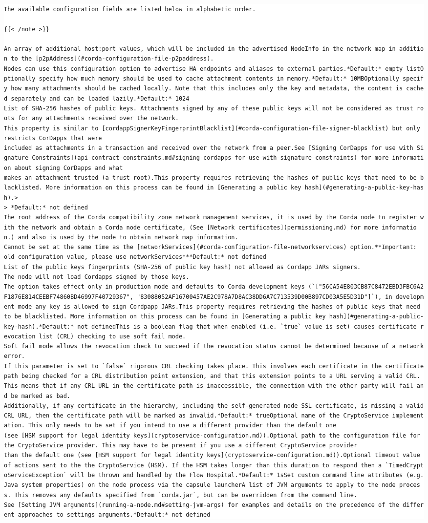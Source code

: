 ```
The available configuration fields are listed below in alphabetic order.

{{< /note >}}

An array of additional host:port values, which will be included in the advertised NodeInfo in the network map in addition to the [p2pAddress](#corda-configuration-file-p2paddress).
Nodes can use this configuration option to advertise HA endpoints and aliases to external parties.*Default:* empty listOptionally specify how much memory should be used to cache attachment contents in memory.*Default:* 10MBOptionally specify how many attachments should be cached locally. Note that this includes only the key and metadata, the content is cached separately and can be loaded lazily.*Default:* 1024
List of SHA-256 hashes of public keys. Attachments signed by any of these public keys will not be considered as trust roots for any attachments received over the network.
This property is similar to [cordappSignerKeyFingerprintBlacklist](#corda-configuration-file-signer-blacklist) but only restricts CorDapps that were
included as attachments in a transaction and received over the network from a peer.See [Signing CorDapps for use with Signature Constraints](api-contract-constraints.md#signing-cordapps-for-use-with-signature-constraints) for more information about signing CorDapps and what
makes an attachment trusted (a trust root).This property requires retrieving the hashes of public keys that need to be blacklisted. More information on this process can be found in [Generating a public key hash](#generating-a-public-key-hash).> 
> *Default:* not defined
The root address of the Corda compatibility zone network management services, it is used by the Corda node to register with the network and obtain a Corda node certificate, (See [Network certificates](permissioning.md) for more information.) and also is used by the node to obtain network map information.
Cannot be set at the same time as the [networkServices](#corda-configuration-file-networkservices) option.**Important:  old configuration value, please use networkServices***Default:* not defined
List of the public keys fingerprints (SHA-256 of public key hash) not allowed as Cordapp JARs signers.
The node will not load Cordapps signed by those keys.
The option takes effect only in production mode and defaults to Corda development keys (`["56CA54E803CB87C8472EBD3FBC6A2F1876E814CEEBF74860BD46997F40729367", "83088052AF16700457AE2C978A7D8AC38DD6A7C713539D00B897CD03A5E5D31D"]`), in development mode any key is allowed to sign Cordpapp JARs.This property requires retrieving the hashes of public keys that need to be blacklisted. More information on this process can be found in [Generating a public key hash](#generating-a-public-key-hash).*Default:* not definedThis is a boolean flag that when enabled (i.e. `true` value is set) causes certificate revocation list (CRL) checking to use soft fail mode.
Soft fail mode allows the revocation check to succeed if the revocation status cannot be determined because of a network error.
If this parameter is set to `false` rigorous CRL checking takes place. This involves each certificate in the certificate path being checked for a CRL distribution point extension, and that this extension points to a URL serving a valid CRL.
This means that if any CRL URL in the certificate path is inaccessible, the connection with the other party will fail and be marked as bad.
Additionally, if any certificate in the hierarchy, including the self-generated node SSL certificate, is missing a valid CRL URL, then the certificate path will be marked as invalid.*Default:* trueOptional name of the CryptoService implementation. This only needs to be set if you intend to use a different provider than the default one
(see [HSM support for legal identity keys](cryptoservice-configuration.md)).Optional path to the configuration file for the CryptoService provider. This may have to be present if you use a different CryptoService provider
than the default one (see [HSM support for legal identity keys](cryptoservice-configuration.md)).Optional timeout value of actions sent to the the CryptoService (HSM). If the HSM takes longer than this duration to respond then a `TimedCryptoServiceException` will be thrown and handled by the Flow Hospital.*Default:* 1sSet custom command line attributes (e.g. Java system properties) on the node process via the capsule launcherA list of JVM arguments to apply to the node process. This removes any defaults specified from `corda.jar`, but can be overridden from the command line.
See [Setting JVM arguments](running-a-node.md#setting-jvm-args) for examples and details on the precedence of the different approaches to settings arguments.*Default:* not defined
```